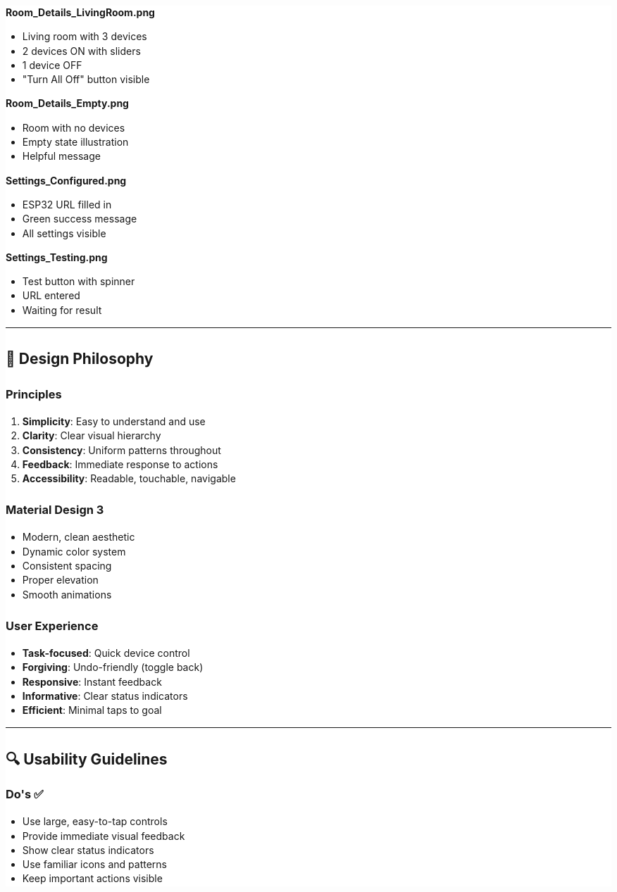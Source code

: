 **Room_Details_LivingRoom.png**
- Living room with 3 devices
- 2 devices ON with sliders
- 1 device OFF
- "Turn All Off" button visible

**Room_Details_Empty.png**
- Room with no devices
- Empty state illustration
- Helpful message

**Settings_Configured.png**
- ESP32 URL filled in
- Green success message
- All settings visible

**Settings_Testing.png**
- Test button with spinner
- URL entered
- Waiting for result

---

## 🎨 Design Philosophy

### Principles
1. **Simplicity**: Easy to understand and use
2. **Clarity**: Clear visual hierarchy
3. **Consistency**: Uniform patterns throughout
4. **Feedback**: Immediate response to actions
5. **Accessibility**: Readable, touchable, navigable

### Material Design 3
- Modern, clean aesthetic
- Dynamic color system
- Consistent spacing
- Proper elevation
- Smooth animations

### User Experience
- **Task-focused**: Quick device control
- **Forgiving**: Undo-friendly (toggle back)
- **Responsive**: Instant feedback
- **Informative**: Clear status indicators
- **Efficient**: Minimal taps to goal

---

## 🔍 Usability Guidelines

### Do's ✅
- Use large, easy-to-tap controls
- Provide immediate visual feedback
- Show clear status indicators
- Use familiar icons and patterns
- Keep important actions visible
